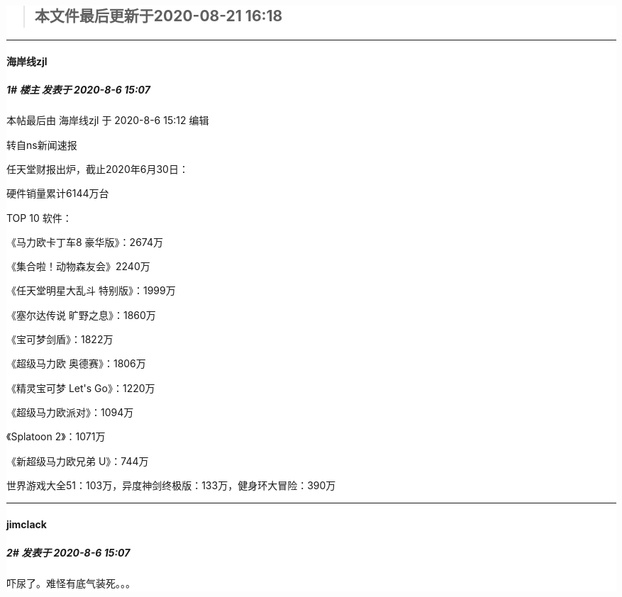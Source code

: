> ## **本文件最后更新于2020-08-21 16:18** 



-----

####  海岸线zjl  
##### 1#       楼主       发表于 2020-8-6 15:07



 本帖最后由 海岸线zjl 于 2020-8-6 15:12 编辑 

转自ns新闻速报


任天堂财报出炉，截止2020年6月30日：


硬件销量累计6144万台


TOP 10 软件：

《马力欧卡丁车8 豪华版》：2674万

《集合啦！动物森友会》2240万

《任天堂明星大乱斗 特别版》：1999万

《塞尔达传说 旷野之息》：1860万

《宝可梦剑盾》：1822万

《超级马力欧 奥德赛》：1806万

《精灵宝可梦 Let's Go》：1220万

《超级马力欧派对》：1094万

《Splatoon 2》：1071万

《新超级马力欧兄弟 U》：744万


世界游戏大全51：103万，异度神剑终极版：133万，健身环大冒险：390万








-----

####  jimclack  
##### 2#       发表于 2020-8-6 15:07




吓尿了。难怪有底气装死。。。







